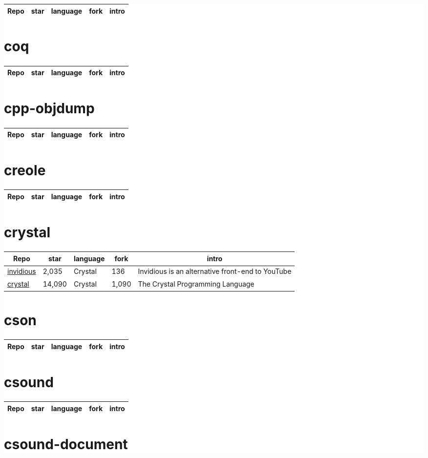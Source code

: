 Repo|star|language|fork|intro
-|-|-|-|-



# coq

Repo|star|language|fork|intro
-|-|-|-|-



# cpp-objdump

Repo|star|language|fork|intro
-|-|-|-|-



# creole

Repo|star|language|fork|intro
-|-|-|-|-



# crystal

Repo|star|language|fork|intro
-|-|-|-|-
[invidious](https://github.com/omarroth/invidious)|2,035|Crystal|136|Invidious is an alternative front-end to YouTube
[crystal](https://github.com/crystal-lang/crystal)|14,090|Crystal|1,090|The Crystal Programming Language


# cson

Repo|star|language|fork|intro
-|-|-|-|-



# csound

Repo|star|language|fork|intro
-|-|-|-|-



# csound-document
